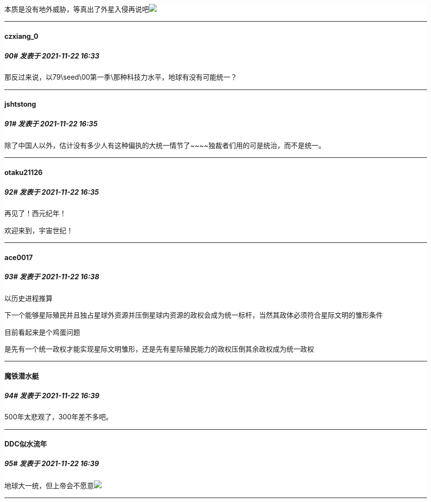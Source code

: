 本质是没有地外威胁，等真出了外星入侵再说吧<img src="https://static.saraba1st.com/image/smiley/face2017/067.png" referrerpolicy="no-referrer">

*****

####  czxiang_0  
##### 90#       发表于 2021-11-22 16:33

那反过来说，以79\seed\00第一季\那种科技力水平，地球有没有可能统一？



*****

####  jshtstong  
##### 91#       发表于 2021-11-22 16:35

除了中国人以外，估计没有多少人有这种偏执的大统一情节了~~~~独裁者们用的可是统治，而不是统一。

*****

####  otaku21126  
##### 92#       发表于 2021-11-22 16:35

再见了！西元纪年！

欢迎来到，宇宙世纪！

*****

####  ace0017  
##### 93#       发表于 2021-11-22 16:38

以历史进程推算

下一个能够星际殖民并且独占星球外资源并压倒星球内资源的政权会成为统一标杆，当然其政体必须符合星际文明的雏形条件

目前看起来是个鸡蛋问题

是先有一个统一政权才能实现星际文明雏形，还是先有星际殖民能力的政权压倒其余政权成为统一政权

*****

####  魔铁潜水艇  
##### 94#       发表于 2021-11-22 16:39

500年太悲观了，300年差不多吧。

*****

####  DDC似水流年  
##### 95#       发表于 2021-11-22 16:39

地球大一统，但上帝会不愿意<img src="https://static.saraba1st.com/image/smiley/face2017/067.png" referrerpolicy="no-referrer">

*****
